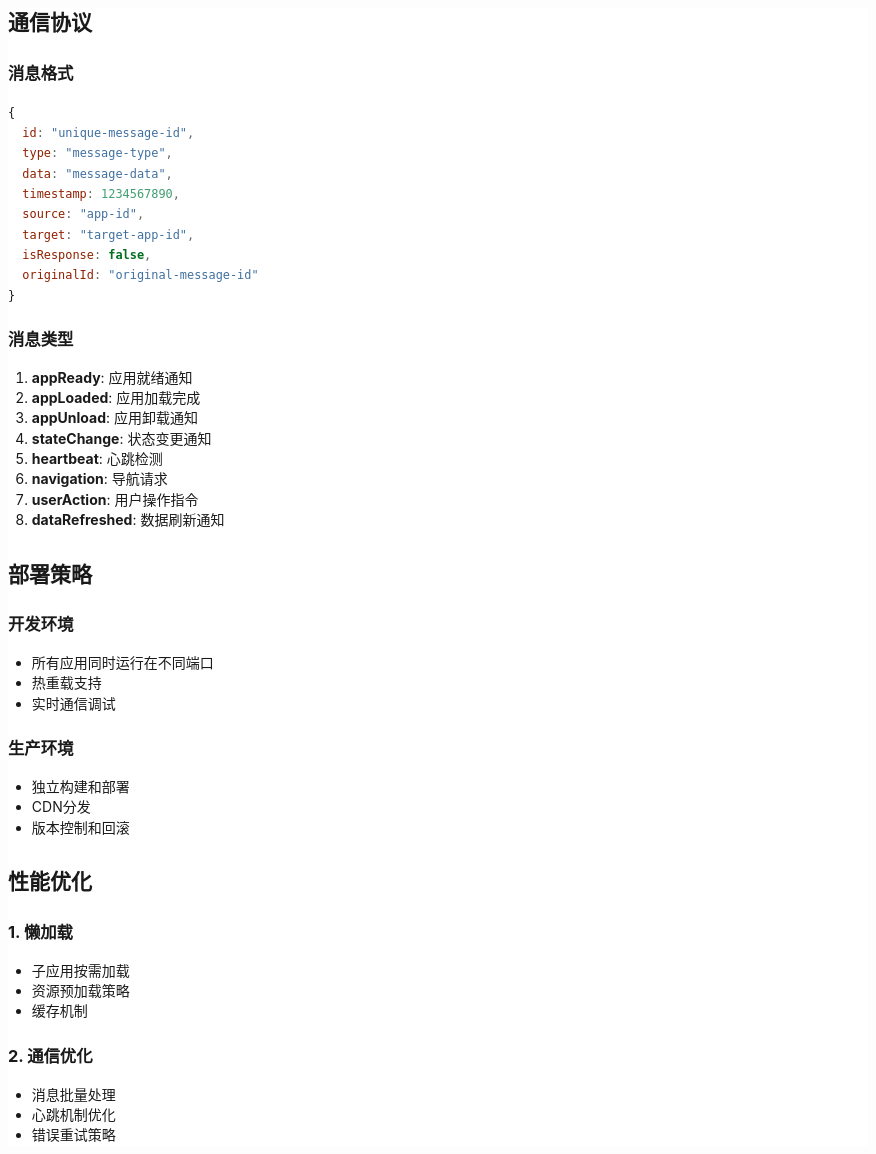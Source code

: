## 通信协议

### 消息格式
```javascript
{
  id: "unique-message-id",
  type: "message-type",
  data: "message-data",
  timestamp: 1234567890,
  source: "app-id",
  target: "target-app-id",
  isResponse: false,
  originalId: "original-message-id"
}
```

### 消息类型
1. **appReady**: 应用就绪通知
2. **appLoaded**: 应用加载完成
3. **appUnload**: 应用卸载通知
4. **stateChange**: 状态变更通知
5. **heartbeat**: 心跳检测
6. **navigation**: 导航请求
7. **userAction**: 用户操作指令
8. **dataRefreshed**: 数据刷新通知

## 部署策略

### 开发环境
- 所有应用同时运行在不同端口
- 热重载支持
- 实时通信调试

### 生产环境
- 独立构建和部署
- CDN分发
- 版本控制和回滚

## 性能优化

### 1. 懒加载
- 子应用按需加载
- 资源预加载策略
- 缓存机制

### 2. 通信优化
- 消息批量处理
- 心跳机制优化
- 错误重试策略
